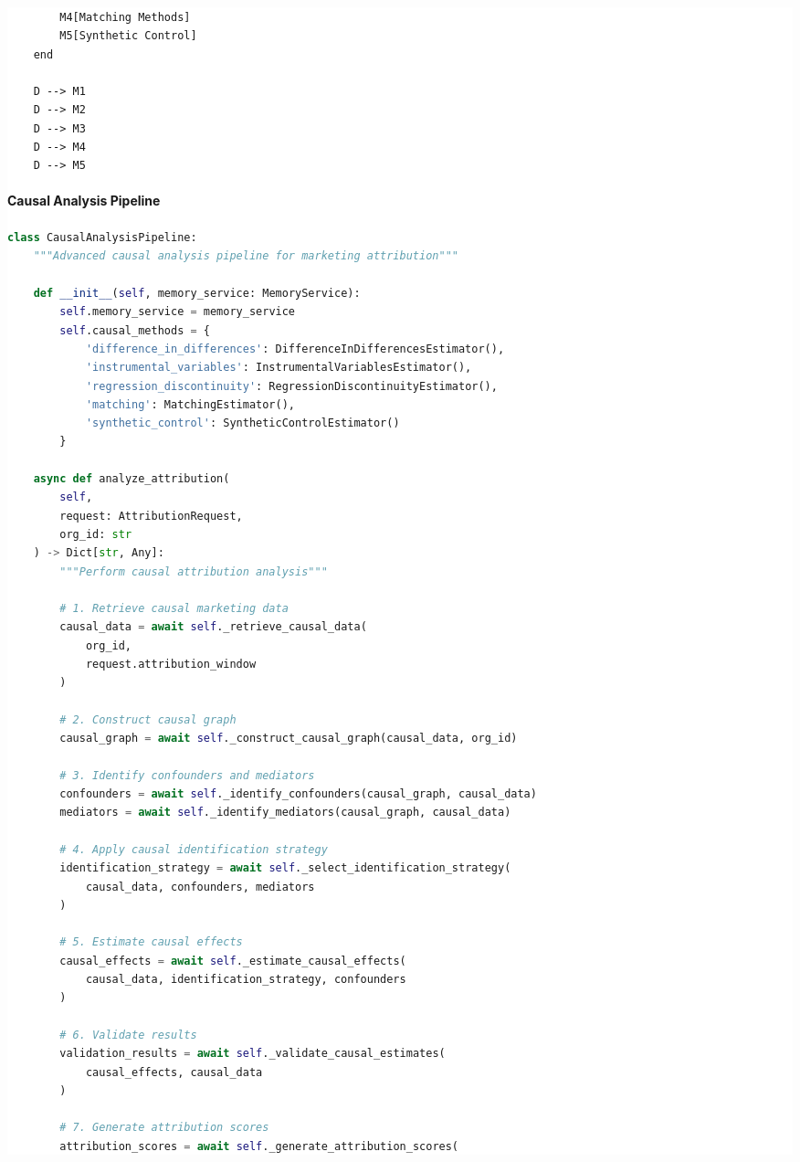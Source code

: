 ```mermaid
        M4[Matching Methods]
        M5[Synthetic Control]
    end
    
    D --> M1
    D --> M2
    D --> M3
    D --> M4
    D --> M5
```

#### **Causal Analysis Pipeline**

```python
class CausalAnalysisPipeline:
    """Advanced causal analysis pipeline for marketing attribution"""
    
    def __init__(self, memory_service: MemoryService):
        self.memory_service = memory_service
        self.causal_methods = {
            'difference_in_differences': DifferenceInDifferencesEstimator(),
            'instrumental_variables': InstrumentalVariablesEstimator(),
            'regression_discontinuity': RegressionDiscontinuityEstimator(),
            'matching': MatchingEstimator(),
            'synthetic_control': SyntheticControlEstimator()
        }
    
    async def analyze_attribution(
        self, 
        request: AttributionRequest,
        org_id: str
    ) -> Dict[str, Any]:
        """Perform causal attribution analysis"""
        
        # 1. Retrieve causal marketing data
        causal_data = await self._retrieve_causal_data(
            org_id, 
            request.attribution_window
        )
        
        # 2. Construct causal graph
        causal_graph = await self._construct_causal_graph(causal_data, org_id)
        
        # 3. Identify confounders and mediators
        confounders = await self._identify_confounders(causal_graph, causal_data)
        mediators = await self._identify_mediators(causal_graph, causal_data)
        
        # 4. Apply causal identification strategy
        identification_strategy = await self._select_identification_strategy(
            causal_data, confounders, mediators
        )
        
        # 5. Estimate causal effects
        causal_effects = await self._estimate_causal_effects(
            causal_data, identification_strategy, confounders
        )
        
        # 6. Validate results
        validation_results = await self._validate_causal_estimates(
            causal_effects, causal_data
        )
        
        # 7. Generate attribution scores
        attribution_scores = await self._generate_attribution_scores(
```